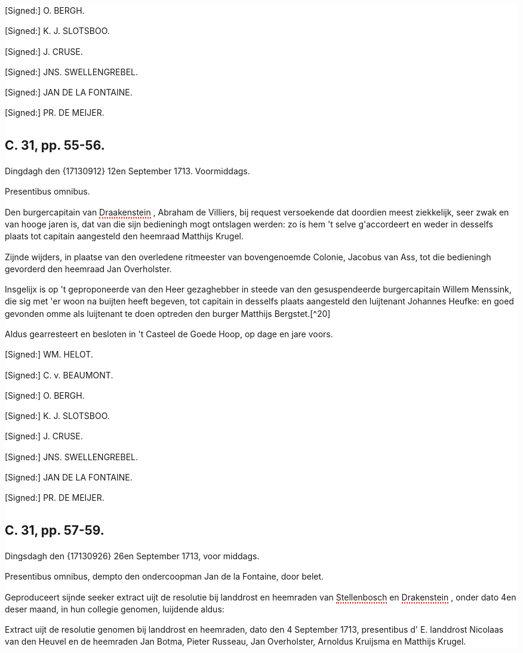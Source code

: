[Signed:] O. BERGH.

[Signed:] K. J. SLOTSBOO.

[Signed:] J. CRUSE.

[Signed:] JNS. SWELLENGREBEL.

[Signed:] JAN DE LA FONTAINE.

[Signed:] PR. DE MEIJER.

## C. 31, pp. 55-56.

Dingdagh den {17130912} 12en September 1713. Voormiddags.

Presentibus omnibus.

Den burgercapitain van <span style="border-bottom: 2px dotted #FF0000;">Draakenstein</span> , Abraham de Villiers, bij request versoekende dat doordien meest ziekkelijk, seer zwak en van hooge jaren is, dat van die sijn bedieningh mogt ontslagen werden: zo is hem 't selve g'accordeert en weder in desselfs plaats tot capitain aangesteld den heemraad Matthijs Krugel.

Zijnde wijders, in plaatse van den overledene ritmeester van bovengenoemde Colonie, Jacobus van Ass, tot die bedieningh gevorderd den heemraad Jan Overholster.

Insgelijx is op 't geproponeerde van den Heer gezaghebber in steede van den gesuspendeerde burgercapitain Willem Menssink, die sig met 'er woon na buijten heeft begeven, tot capitain in desselfs plaats aangesteld den luijtenant Johannes Heufke: en goed gevonden omme als luijtenant te doen optreden den burger Matthijs Bergstet.[^20] 

Aldus gearresteert en besloten in 't Casteel de Goede Hoop, op dage en jare voors.

[Signed:] WM. HELOT.

[Signed:] C. v. BEAUMONT.

[Signed:] O. BERGH.

[Signed:] K. J. SLOTSBOO.

[Signed:] J. CRUSE.

[Signed:] JNS. SWELLENGREBEL.

[Signed:] JAN DE LA FONTAINE.

[Signed:] PR. DE MEIJER.

## C. 31, pp. 57-59.

Dingsdagh den {17130926} 26en September 1713, voor middags.

Presentibus omnibus, dempto den ondercoopman Jan de la Fontaine, door belet.

Geproduceert sijnde seeker extract uijt de resolutie bij landdrost en heemraden van <span style="border-bottom: 2px dotted #FF0000;">Stellenbosch</span> en <span style="border-bottom: 2px dotted #FF0000;">Drakenstein</span> , onder dato 4en deser maand, in hun collegie genomen, luijdende aldus:

Extract uijt de resolutie genomen bij landdrost en heemraden, dato den 4 September 1713, presentibus d' E. landdrost Nicolaas van den Heuvel en de heemraden Jan Botma, Pieter Russeau, Jan Overholster, Arnoldus Kruijsma en Matthijs Krugel.
